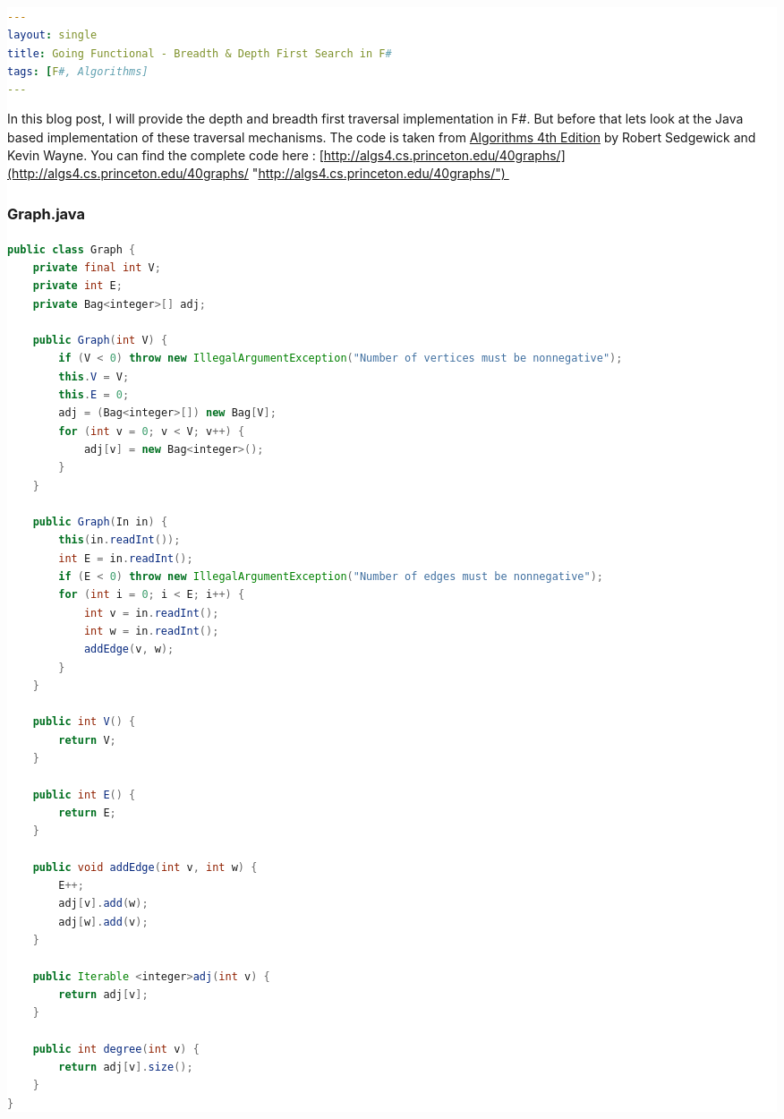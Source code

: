 ```yaml
---
layout: single
title: Going Functional - Breadth & Depth First Search in F#
tags: [F#, Algorithms]
---
```

In this blog post, I will provide the depth and breadth first traversal implementation in F#. But before that lets look at the Java based implementation of these traversal mechanisms. The code is taken from [Algorithms 4th Edition](http://algs4.cs.princeton.edu/home/) by Robert Sedgewick and Kevin Wayne. You can find the complete code here : [http://algs4.cs.princeton.edu/40graphs/](http://algs4.cs.princeton.edu/40graphs/ "http://algs4.cs.princeton.edu/40graphs/") 

### Graph.java

```java
public class Graph {  
    private final int V;  
    private int E;  
    private Bag<integer>[] adj;  

    public Graph(int V) {  
        if (V < 0) throw new IllegalArgumentException("Number of vertices must be nonnegative");  
        this.V = V;  
        this.E = 0;  
        adj = (Bag<integer>[]) new Bag[V];  
        for (int v = 0; v < V; v++) {  
            adj[v] = new Bag<integer>();  
        }  
    }  

    public Graph(In in) {  
        this(in.readInt());  
        int E = in.readInt();  
        if (E < 0) throw new IllegalArgumentException("Number of edges must be nonnegative");  
        for (int i = 0; i < E; i++) {  
            int v = in.readInt();  
            int w = in.readInt();  
            addEdge(v, w);  
        }  
    }  

    public int V() {  
        return V;  
    }  

    public int E() {  
        return E;  
    }  

    public void addEdge(int v, int w) {  
        E++;  
        adj[v].add(w);  
        adj[w].add(v);  
    }  

    public Iterable <integer>adj(int v) {  
        return adj[v];  
    }  

    public int degree(int v) {  
        return adj[v].size();  
    }  
}
```